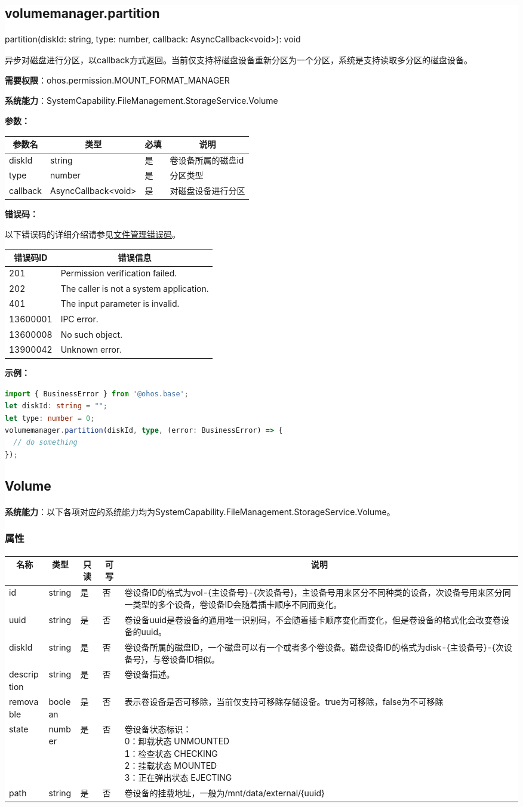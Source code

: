 ## volumemanager.partition

partition(diskId: string, type: number, callback: AsyncCallback&lt;void&gt;): void

异步对磁盘进行分区，以callback方式返回。当前仅支持将磁盘设备重新分区为一个分区，系统是支持读取多分区的磁盘设备。

**需要权限**：ohos.permission.MOUNT_FORMAT_MANAGER

**系统能力**：SystemCapability.FileManagement.StorageService.Volume

**参数：**

  | 参数名      | 类型                                   | 必填 | 说明              |
  | -------- | --------------------------------------- | ---- | ---------------- |
  | diskId   | string                                  | 是   | 卷设备所属的磁盘id      |
  | type     | number                                  | 是   | 分区类型           |
  | callback | AsyncCallback&lt;void&gt;   | 是   | 对磁盘设备进行分区      |

**错误码：**

以下错误码的详细介绍请参见[文件管理错误码](errorcode-filemanagement.md)。

| 错误码ID | 错误信息 |
| -------- | -------- |
| 201 | Permission verification failed. |
| 202 | The caller is not a system application. |
| 401 | The input parameter is invalid. |
| 13600001 | IPC error. |
| 13600008 | No such object. |
| 13900042 | Unknown error. |

**示例：**

  ```ts
  import { BusinessError } from '@ohos.base';
  let diskId: string = "";
  let type: number = 0;
  volumemanager.partition(diskId, type, (error: BusinessError) => {
    // do something    
  });
  ```

## Volume

**系统能力**：以下各项对应的系统能力均为SystemCapability.FileManagement.StorageService.Volume。

### 属性

| 名称         | 类型    | 只读   | 可写   | 说明                 |
| ----------- | ------- | ------- | ----- | -------------------- |
| id          | string  | 是 | 否 | 卷设备ID的格式为vol-{主设备号}-{次设备号}，主设备号用来区分不同种类的设备，次设备号用来区分同一类型的多个设备，卷设备ID会随着插卡顺序不同而变化。                 |
| uuid        | string  | 是 | 否 | 卷设备uuid是卷设备的通用唯一识别码，不会随着插卡顺序变化而变化，但是卷设备的格式化会改变卷设备的uuid。               |
| diskId      | string  | 是 | 否 | 卷设备所属的磁盘ID，一个磁盘可以有一个或者多个卷设备。磁盘设备ID的格式为disk-{主设备号}-{次设备号}，与卷设备ID相似。        |
| description | string  | 是 | 否 | 卷设备描述。           |
| removable   | boolean | 是 | 否 | 表示卷设备是否可移除，当前仅支持可移除存储设备。true为可移除，false为不可移除 |
| state       | number  | 是 | 否 | 卷设备状态标识：<br>0：卸载状态 UNMOUNTED<br> 1：检查状态 CHECKING<br> 2：挂载状态 MOUNTED<br> 3：正在弹出状态 EJECTING          |
| path        | string  | 是 | 否 | 卷设备的挂载地址，一般为/mnt/data/external/{uuid}         |